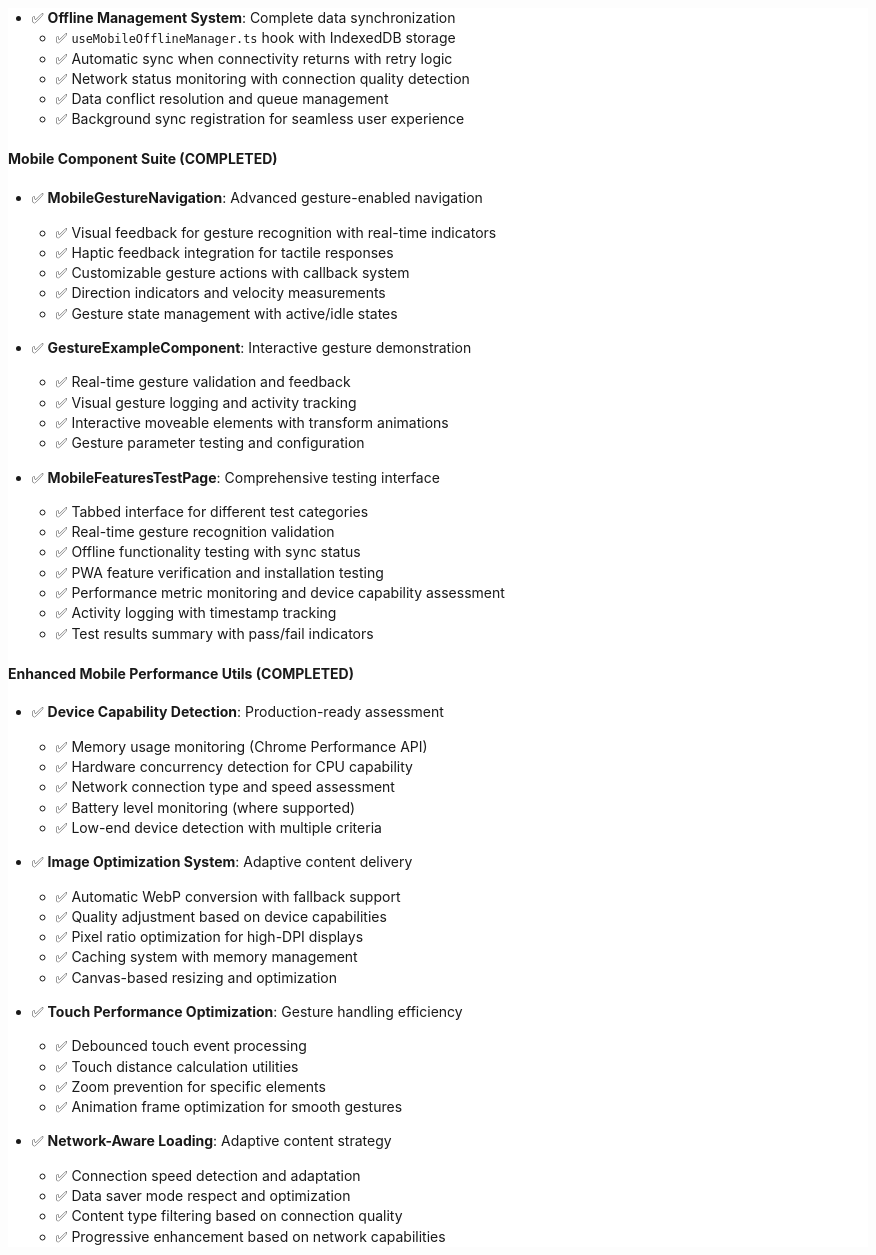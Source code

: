 - ✅ **Offline Management System**: Complete data synchronization
  - ✅ `useMobileOfflineManager.ts` hook with IndexedDB storage
  - ✅ Automatic sync when connectivity returns with retry logic
  - ✅ Network status monitoring with connection quality detection
  - ✅ Data conflict resolution and queue management
  - ✅ Background sync registration for seamless user experience

#### Mobile Component Suite (COMPLETED)
- ✅ **MobileGestureNavigation**: Advanced gesture-enabled navigation
  - ✅ Visual feedback for gesture recognition with real-time indicators
  - ✅ Haptic feedback integration for tactile responses
  - ✅ Customizable gesture actions with callback system
  - ✅ Direction indicators and velocity measurements
  - ✅ Gesture state management with active/idle states

- ✅ **GestureExampleComponent**: Interactive gesture demonstration
  - ✅ Real-time gesture validation and feedback
  - ✅ Visual gesture logging and activity tracking
  - ✅ Interactive moveable elements with transform animations
  - ✅ Gesture parameter testing and configuration

- ✅ **MobileFeaturesTestPage**: Comprehensive testing interface
  - ✅ Tabbed interface for different test categories
  - ✅ Real-time gesture recognition validation
  - ✅ Offline functionality testing with sync status
  - ✅ PWA feature verification and installation testing
  - ✅ Performance metric monitoring and device capability assessment
  - ✅ Activity logging with timestamp tracking
  - ✅ Test results summary with pass/fail indicators

#### Enhanced Mobile Performance Utils (COMPLETED)
- ✅ **Device Capability Detection**: Production-ready assessment
  - ✅ Memory usage monitoring (Chrome Performance API)
  - ✅ Hardware concurrency detection for CPU capability
  - ✅ Network connection type and speed assessment
  - ✅ Battery level monitoring (where supported)
  - ✅ Low-end device detection with multiple criteria

- ✅ **Image Optimization System**: Adaptive content delivery
  - ✅ Automatic WebP conversion with fallback support
  - ✅ Quality adjustment based on device capabilities
  - ✅ Pixel ratio optimization for high-DPI displays
  - ✅ Caching system with memory management
  - ✅ Canvas-based resizing and optimization

- ✅ **Touch Performance Optimization**: Gesture handling efficiency
  - ✅ Debounced touch event processing
  - ✅ Touch distance calculation utilities
  - ✅ Zoom prevention for specific elements
  - ✅ Animation frame optimization for smooth gestures

- ✅ **Network-Aware Loading**: Adaptive content strategy
  - ✅ Connection speed detection and adaptation
  - ✅ Data saver mode respect and optimization
  - ✅ Content type filtering based on connection quality
  - ✅ Progressive enhancement based on network capabilities

